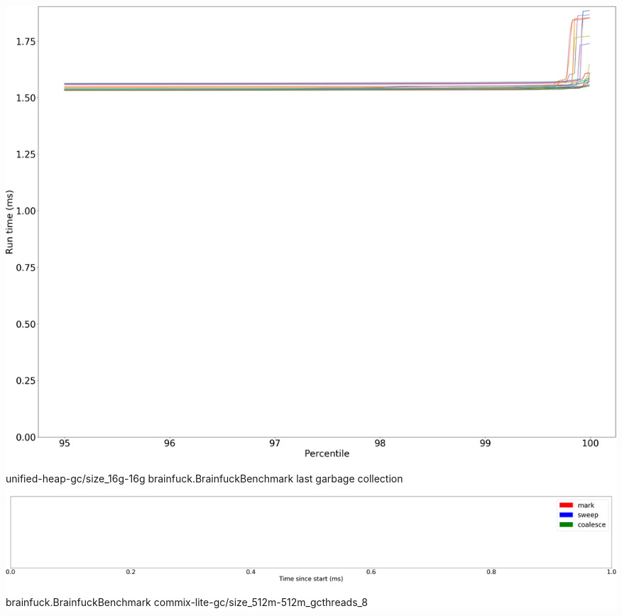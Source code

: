 ![brainfuck.BrainfuckBenchmark unified-heap-gc/size_16g-16g](percentile_95plus_brainfuck.BrainfuckBenchmark_conf5.png)

unified-heap-gc/size_16g-16g brainfuck.BrainfuckBenchmark last garbage collection

![unified-heap-gc/size_16g-16g brainfuck.BrainfuckBenchmark last garbage collection](example_gc_last_batches_conf5_3_brainfuck.BrainfuckBenchmark.png)

brainfuck.BrainfuckBenchmark commix-lite-gc/size_512m-512m_gcthreads_8
